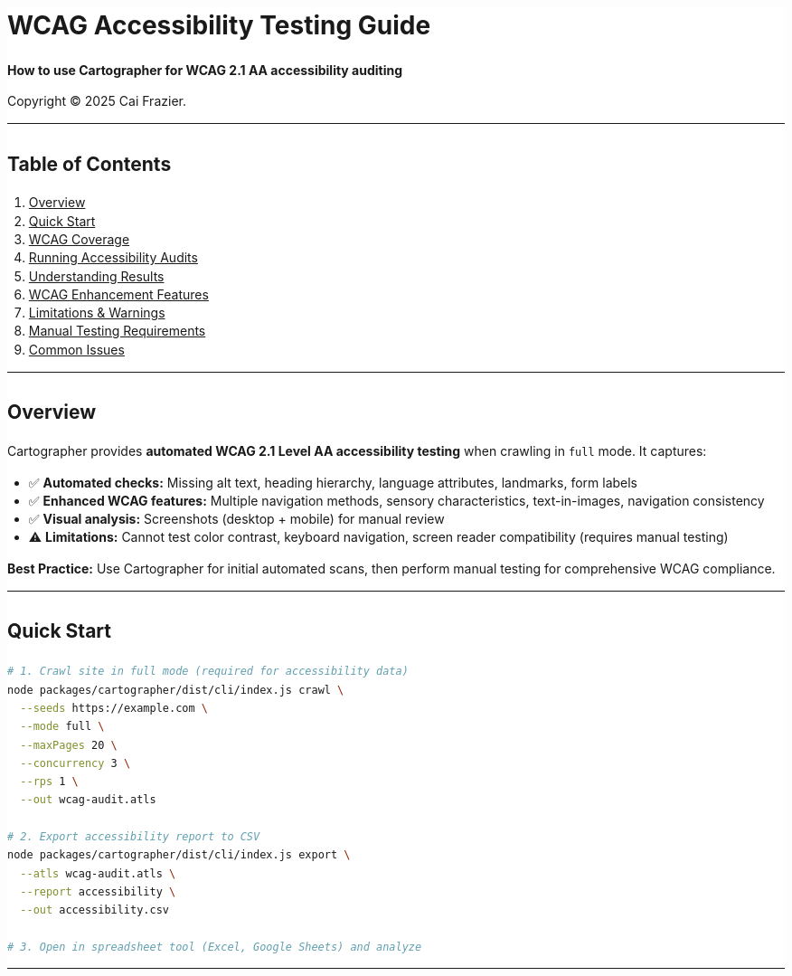 # WCAG Accessibility Testing Guide

**How to use Cartographer for WCAG 2.1 AA accessibility auditing**

Copyright © 2025 Cai Frazier.

---

## Table of Contents

1. [Overview](#overview)
2. [Quick Start](#quick-start)
3. [WCAG Coverage](#wcag-coverage)
4. [Running Accessibility Audits](#running-accessibility-audits)
5. [Understanding Results](#understanding-results)
6. [WCAG Enhancement Features](#wcag-enhancement-features)
7. [Limitations & Warnings](#limitations--warnings)
8. [Manual Testing Requirements](#manual-testing-requirements)
9. [Common Issues](#common-issues)

---

## Overview

Cartographer provides **automated WCAG 2.1 Level AA accessibility testing** when crawling in `full` mode. It captures:

- ✅ **Automated checks:** Missing alt text, heading hierarchy, language attributes, landmarks, form labels
- ✅ **Enhanced WCAG features:** Multiple navigation methods, sensory characteristics, text-in-images, navigation consistency
- ✅ **Visual analysis:** Screenshots (desktop + mobile) for manual review
- ⚠️ **Limitations:** Cannot test color contrast, keyboard navigation, screen reader compatibility (requires manual testing)

**Best Practice:** Use Cartographer for initial automated scans, then perform manual testing for comprehensive WCAG compliance.

---

## Quick Start

```bash
# 1. Crawl site in full mode (required for accessibility data)
node packages/cartographer/dist/cli/index.js crawl \
  --seeds https://example.com \
  --mode full \
  --maxPages 20 \
  --concurrency 3 \
  --rps 1 \
  --out wcag-audit.atls

# 2. Export accessibility report to CSV
node packages/cartographer/dist/cli/index.js export \
  --atls wcag-audit.atls \
  --report accessibility \
  --out accessibility.csv

# 3. Open in spreadsheet tool (Excel, Google Sheets) and analyze
```

---